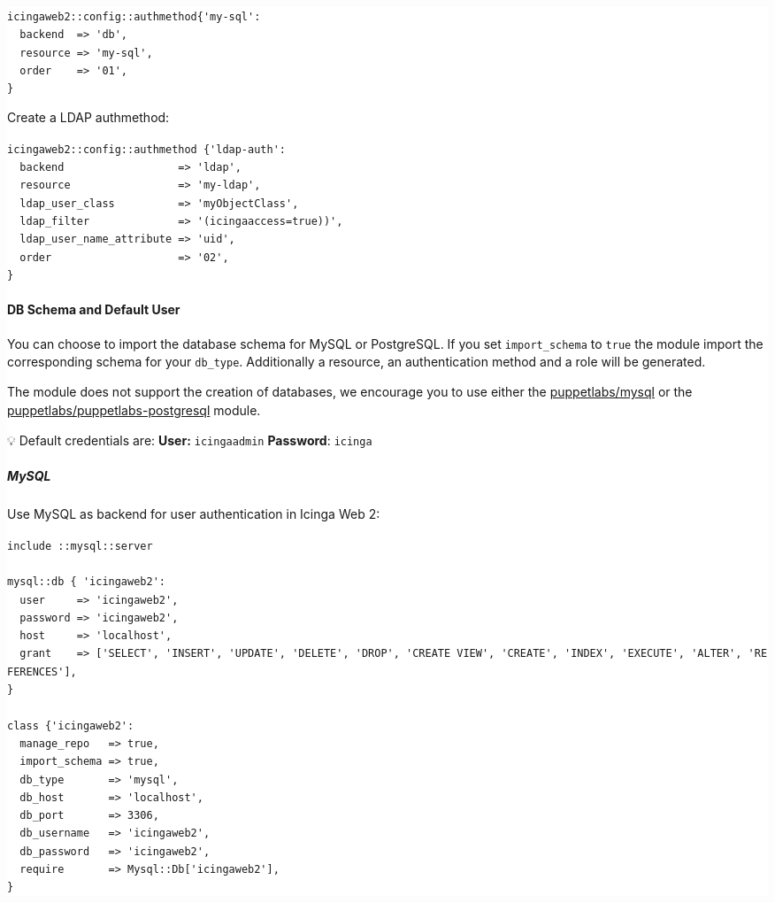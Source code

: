 ``` puppet
icingaweb2::config::authmethod{'my-sql':
  backend  => 'db',
  resource => 'my-sql',
  order    => '01',
}
```
Create a LDAP authmethod:

``` puppet
icingaweb2::config::authmethod {'ldap-auth':
  backend                  => 'ldap',
  resource                 => 'my-ldap',
  ldap_user_class          => 'myObjectClass',
  ldap_filter              => '(icingaaccess=true))',
  ldap_user_name_attribute => 'uid',
  order                    => '02',
}
```

#### DB Schema and Default User
You can choose to import the database schema for MySQL or PostgreSQL. If you set `import_schema` to `true` the module
import the corresponding schema for your `db_type`. Additionally a resource, an authentication method and a role will be
generated.

The module does not support the creation of databases, we encourage you to use either the [puppetlabs/mysql] or the
[puppetlabs/puppetlabs-postgresql] module.

:bulb: Default credentials are: **User:** `icingaadmin` **Password**: `icinga`

##### MySQL
Use MySQL as backend for user authentication in Icinga Web 2:

``` puppet
include ::mysql::server

mysql::db { 'icingaweb2':
  user     => 'icingaweb2',
  password => 'icingaweb2',
  host     => 'localhost',
  grant    => ['SELECT', 'INSERT', 'UPDATE', 'DELETE', 'DROP', 'CREATE VIEW', 'CREATE', 'INDEX', 'EXECUTE', 'ALTER', 'REFERENCES'],
}

class {'icingaweb2':
  manage_repo   => true,
  import_schema => true,
  db_type       => 'mysql',
  db_host       => 'localhost',
  db_port       => 3306,
  db_username   => 'icingaweb2',
  db_password   => 'icingaweb2',
  require       => Mysql::Db['icingaweb2'],
}
```


[Icinga 2]: https://www.icinga.com/products/icinga-2/
[Icinga Web 2]: https://www.icinga.com/products/icinga-web-2/
[puppetlabs/apt]: https://github.com/puppetlabs/puppetlabs-apt
[puppet/zypprepo]: https://forge.puppet.com/puppet/zypprepo
[puppetlabs/stdlib]: https://github.com/puppetlabs/puppetlabs-stdlib
[puppetlabs/concat]: https://github.com/puppetlabs/puppetlabs-concat
[puppetlabs/vcsrepo]: https://forge.puppet.com/puppetlabs/vcsrepo
[puppetlabs/mysql]: https://github.com/puppetlabs/puppetlabs-mysql
[puppetlabs/puppetlabs-postgresql]: https://github.com/puppetlabs/puppetlabs-postgresql
[packages.icinga.com]: https://packages.icinga.com
[CHANGELOG.md]: CHANGELOG.md
[AUTHORS]: AUTHORS
[RELEASE.md]: RELEASE.md
[TESTING.md]: TESTING.md
[CONTRIBUTING.md]: CONTRIBUTING.md
